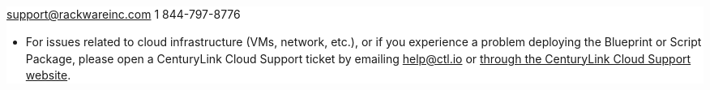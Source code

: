 support@rackwareinc.com
1 844-797-8776

* For issues related to cloud infrastructure (VMs, network, etc.), or if you experience a problem deploying the Blueprint or Script Package, please open a CenturyLink Cloud Support ticket by emailing [help@ctl.io](mailto:help@ctl.io) or [through the CenturyLink Cloud Support website](https://t3n.zendesk.com/tickets/new).
